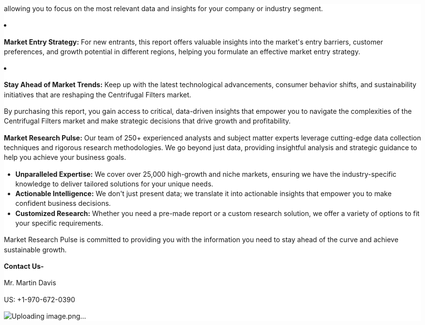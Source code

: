 allowing you to focus on the most relevant data and insights for your company or industry segment.</p></li><li><p><strong>Market Entry Strategy:</strong> For new entrants, this report offers valuable insights into the market's entry barriers, customer preferences, and growth potential in different regions, helping you formulate an effective market entry strategy.</p></li><li><p><strong>Stay Ahead of Market Trends:</strong> Keep up with the latest technological advancements, consumer behavior shifts, and sustainability initiatives that are reshaping the Centrifugal Filters market.</p></li></ol><p>By purchasing this report, you gain access to critical, data-driven insights that empower you to navigate the complexities of the Centrifugal Filters market and make strategic decisions that drive growth and profitability.</p><p><strong>Market Research Pulse:</strong>&nbsp;Our team of 250+ experienced analysts and subject matter experts leverage cutting-edge data collection techniques and rigorous research methodologies. We go beyond just data, providing insightful analysis and strategic guidance to help you achieve your business goals.</p><ul><li><strong>Unparalleled Expertise:</strong>&nbsp;We cover over 25,000 high-growth and niche markets, ensuring we have the industry-specific knowledge to deliver tailored solutions for your unique needs.</li><li><strong>Actionable Intelligence:</strong>&nbsp;We don't just present data; we translate it into actionable insights that empower you to make confident business decisions.</li><li><strong>Customized Research:</strong>&nbsp;Whether you need a pre-made report or a custom research solution, we offer a variety of options to fit your specific requirements.</li></ul><p>Market Research Pulse is committed to providing you with the information you need to stay ahead of the curve and achieve sustainable growth.</p><p><strong>Contact Us-</strong></p><p>Mr. Martin Davis</p><p>US: +1-970-672-0390</p>
![Uploading image.png…]()
